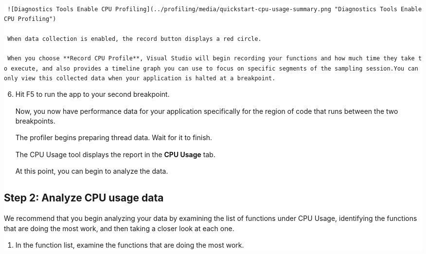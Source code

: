      ![Diagnostics Tools Enable CPU Profiling](../profiling/media/quickstart-cpu-usage-summary.png "Diagnostics Tools Enable CPU Profiling")

     When data collection is enabled, the record button displays a red circle.

     When you choose **Record CPU Profile**, Visual Studio will begin recording your functions and how much time they take to execute, and also provides a timeline graph you can use to focus on specific segments of the sampling session.You can only view this collected data when your application is halted at a breakpoint.

6.  Hit F5 to run the app to your second breakpoint.

     Now, you now have performance data for your application specifically for the region of code that runs between the two breakpoints.

     The profiler begins preparing thread data. Wait for it to finish.
  
     The CPU Usage tool displays the report in the **CPU Usage** tab.

     At this point, you can begin to analyze the data.

## <a name="Step2"></a> Step 2: Analyze CPU usage data

We recommend that you begin analyzing your data by examining the list of functions under CPU Usage, identifying the functions that are doing the most work, and then taking a closer look at each one.

1. In the function list, examine the functions that are doing the most work.
